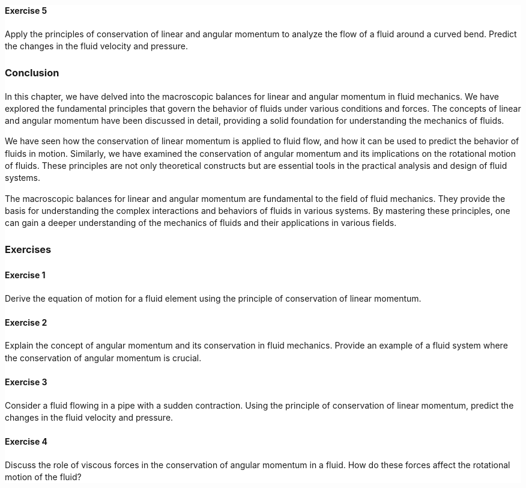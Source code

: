 

#### Exercise 5

Apply the principles of conservation of linear and angular momentum to analyze the flow of a fluid around a curved bend. Predict the changes in the fluid velocity and pressure.



### Conclusion



In this chapter, we have delved into the macroscopic balances for linear and angular momentum in fluid mechanics. We have explored the fundamental principles that govern the behavior of fluids under various conditions and forces. The concepts of linear and angular momentum have been discussed in detail, providing a solid foundation for understanding the mechanics of fluids.



We have seen how the conservation of linear momentum is applied to fluid flow, and how it can be used to predict the behavior of fluids in motion. Similarly, we have examined the conservation of angular momentum and its implications on the rotational motion of fluids. These principles are not only theoretical constructs but are essential tools in the practical analysis and design of fluid systems.



The macroscopic balances for linear and angular momentum are fundamental to the field of fluid mechanics. They provide the basis for understanding the complex interactions and behaviors of fluids in various systems. By mastering these principles, one can gain a deeper understanding of the mechanics of fluids and their applications in various fields.



### Exercises



#### Exercise 1

Derive the equation of motion for a fluid element using the principle of conservation of linear momentum.



#### Exercise 2

Explain the concept of angular momentum and its conservation in fluid mechanics. Provide an example of a fluid system where the conservation of angular momentum is crucial.



#### Exercise 3

Consider a fluid flowing in a pipe with a sudden contraction. Using the principle of conservation of linear momentum, predict the changes in the fluid velocity and pressure.



#### Exercise 4

Discuss the role of viscous forces in the conservation of angular momentum in a fluid. How do these forces affect the rotational motion of the fluid?
